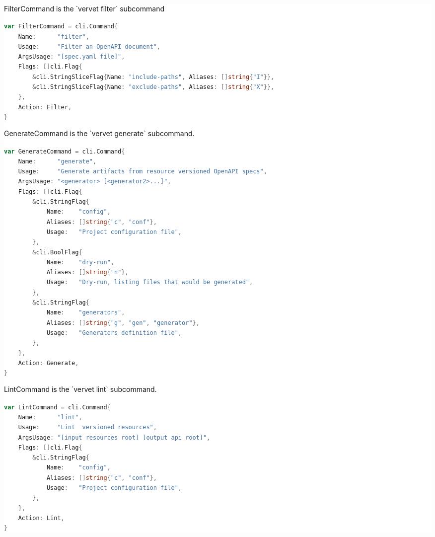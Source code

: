 FilterCommand is the \`vervet filter\` subcommand

```go
var FilterCommand = cli.Command{
    Name:      "filter",
    Usage:     "Filter an OpenAPI document",
    ArgsUsage: "[spec.yaml file]",
    Flags: []cli.Flag{
        &cli.StringSliceFlag{Name: "include-paths", Aliases: []string{"I"}},
        &cli.StringSliceFlag{Name: "exclude-paths", Aliases: []string{"X"}},
    },
    Action: Filter,
}
```

GenerateCommand is the \`vervet generate\` subcommand\.

```go
var GenerateCommand = cli.Command{
    Name:      "generate",
    Usage:     "Generate artifacts from resource versioned OpenAPI specs",
    ArgsUsage: "<generator> [<generator2>...]",
    Flags: []cli.Flag{
        &cli.StringFlag{
            Name:    "config",
            Aliases: []string{"c", "conf"},
            Usage:   "Project configuration file",
        },
        &cli.BoolFlag{
            Name:    "dry-run",
            Aliases: []string{"n"},
            Usage:   "Dry-run, listing files that would be generated",
        },
        &cli.StringFlag{
            Name:    "generators",
            Aliases: []string{"g", "gen", "generator"},
            Usage:   "Generators definition file",
        },
    },
    Action: Generate,
}
```

LintCommand is the \`vervet lint\` subcommand\.

```go
var LintCommand = cli.Command{
    Name:      "lint",
    Usage:     "Lint  versioned resources",
    ArgsUsage: "[input resources root] [output api root]",
    Flags: []cli.Flag{
        &cli.StringFlag{
            Name:    "config",
            Aliases: []string{"c", "conf"},
            Usage:   "Project configuration file",
        },
    },
    Action: Lint,
}
```
